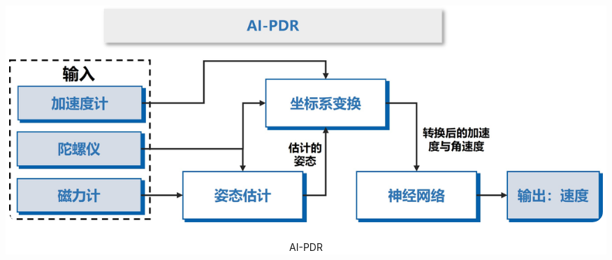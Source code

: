 <div style="text-align: center; margin-bottom: 20px;">
  <img src="https://github.com/PolyU-TASLAB/polyu-taslab.github.io/raw/main/images/news/AI_PDR.jpg" alt="" 
       style="width: 100%; height: auto; object-fit: cover; max-width: 850px; margin: 0 auto; border-radius: 15px;">
</div>
<div style="text-align: center; margin-bottom: 20px;">
    AI-PDR
</div>
